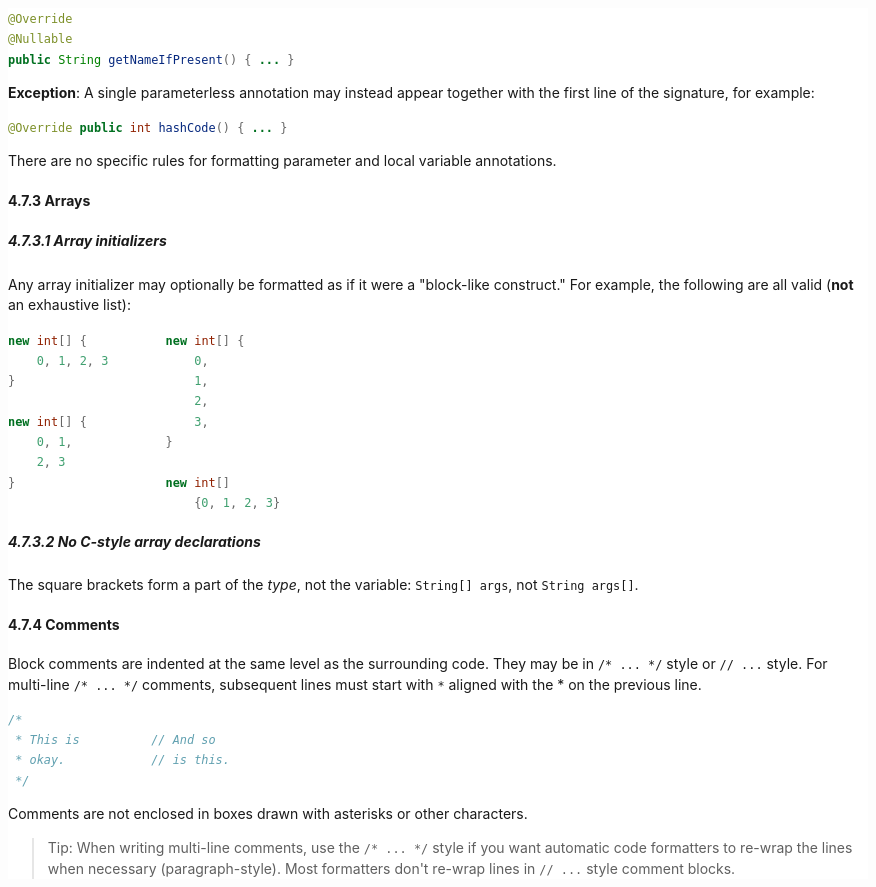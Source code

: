 ~~~java
@Override
@Nullable
public String getNameIfPresent() { ... }
~~~

**Exception**: A single parameterless annotation may instead appear together with the first line of the signature, for example:

~~~java
@Override public int hashCode() { ... }
~~~

There are no specific rules for formatting parameter and local variable annotations.

#### 4.7.3 Arrays

##### 4.7.3.1 Array initializers

Any array initializer may optionally be formatted as if it were a "block-like construct." For example, the following are all valid (**not** an exhaustive list):

~~~java
new int[] {           new int[] {
    0, 1, 2, 3            0,
}                         1,
                          2,
new int[] {               3,
    0, 1,             }
    2, 3
}                     new int[]
                          {0, 1, 2, 3}
~~~

##### 4.7.3.2 No C-style array declarations

The square brackets form a part of the *type*, not the variable: `String[] args`, not `String args[]`.

#### 4.7.4 Comments

Block comments are indented at the same level as the surrounding code. They may be in `/* ... */` style or `// ...` style. For multi-line `/* ... */` comments, subsequent lines must start with `*` aligned with the * on the previous line.

~~~java
/*
 * This is          // And so
 * okay.            // is this.
 */
~~~

Comments are not enclosed in boxes drawn with asterisks or other characters.

> Tip: When writing multi-line comments, use the `/* ... */` style if you want automatic code formatters to re-wrap the lines when necessary (paragraph-style). Most formatters don't re-wrap lines in `// ...` style comment blocks.
